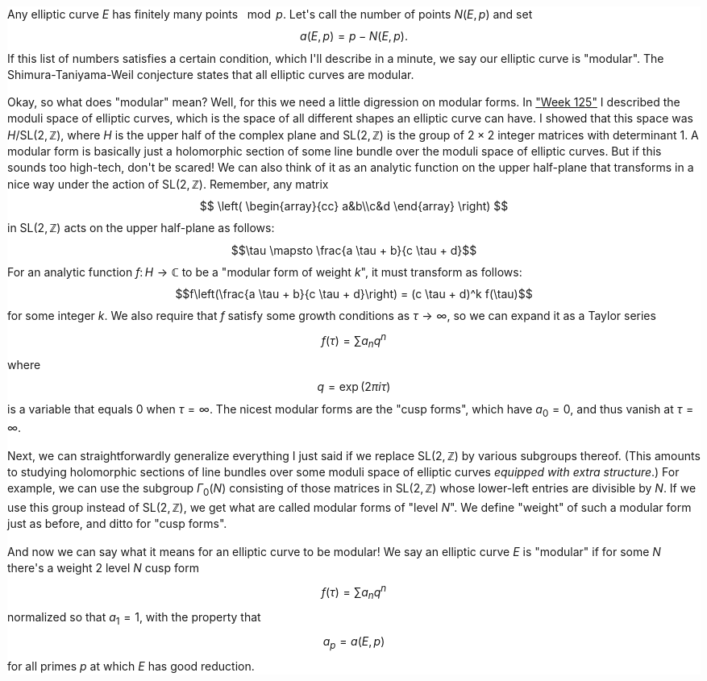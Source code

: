 Any elliptic curve $E$ has finitely many points $\mod p$. Let's call the
number of points $N(E,p)$ and set
$$a(E,p) = p - N(E,p).$$
If this list of numbers satisfies a certain condition, which I'll
describe in a minute, we say our elliptic curve is "modular". The
Shimura-Taniyama-Weil conjecture states that all elliptic curves are
modular.

Okay, so what does "modular" mean? Well, for this we need a little
digression on modular forms. In ["Week 125"](#week125) I described
the moduli space of elliptic curves, which is the space of all different
shapes an elliptic curve can have. I showed that this space was
$H/\mathrm{SL}(2,\mathbb{Z})$, where $H$ is the upper half of the complex plane and $\mathrm{SL}(2,\mathbb{Z})$ is
the group of $2\times2$ integer matrices with determinant $1$. A modular form is
basically just a holomorphic section of some line bundle over the moduli
space of elliptic curves. But if this sounds too high-tech, don't be
scared! We can also think of it as an analytic function on the upper
half-plane that transforms in a nice way under the action of $\mathrm{SL}(2,\mathbb{Z})$.
Remember, any matrix
$$
  \left(
    \begin{array}{cc}
      a&b\\c&d
    \end{array}
  \right)
$$
in $\mathrm{SL}(2,\mathbb{Z})$ acts on the upper half-plane as follows:
$$\tau \mapsto \frac{a \tau + b}{c \tau + d}$$
For an analytic function $f\colon H\to\mathbb{C}$ to be a "modular form of weight $k$",
it must transform as follows:
$$f\left(\frac{a \tau + b}{c \tau + d}\right) = (c \tau + d)^k f(\tau)$$
for some integer $k$. We also require that $f$ satisfy some growth
conditions as $\tau\to\infty$, so we can expand it as a Taylor series
$$f(\tau) = \sum a_n q^n$$
where
$$q = \exp(2 \pi i \tau)$$
is a variable that equals $0$ when $\tau = \infty$. The nicest modular forms are the
"cusp forms", which have $a_0 = 0$, and thus vanish at $\tau = \infty$.

Next, we can straightforwardly generalize everything I just said if we
replace $\mathrm{SL}(2,\mathbb{Z})$ by various subgroups thereof. (This amounts to studying
holomorphic sections of line bundles over some moduli space of elliptic
curves *equipped with extra structure*.) For example, we can use the
subgroup $\Gamma_0(N)$ consisting of those matrices in $\mathrm{SL}(2,\mathbb{Z})$ whose
lower-left entries are divisible by $N$. If we use this group instead of
$\mathrm{SL}(2,\mathbb{Z})$, we get what are called modular forms of "level $N$". We define
"weight" of such a modular form just as before, and ditto for "cusp
forms".

And now we can say what it means for an elliptic curve to be modular! We
say an elliptic curve $E$ is "modular" if for some $N$ there's a weight $2$
level $N$ cusp form
$$f(\tau) = \sum a_n q^n$$
normalized so that $a_1 = 1$, with the property that
$$a_p = a(E,p)$$
for all primes $p$ at which $E$ has good reduction.
